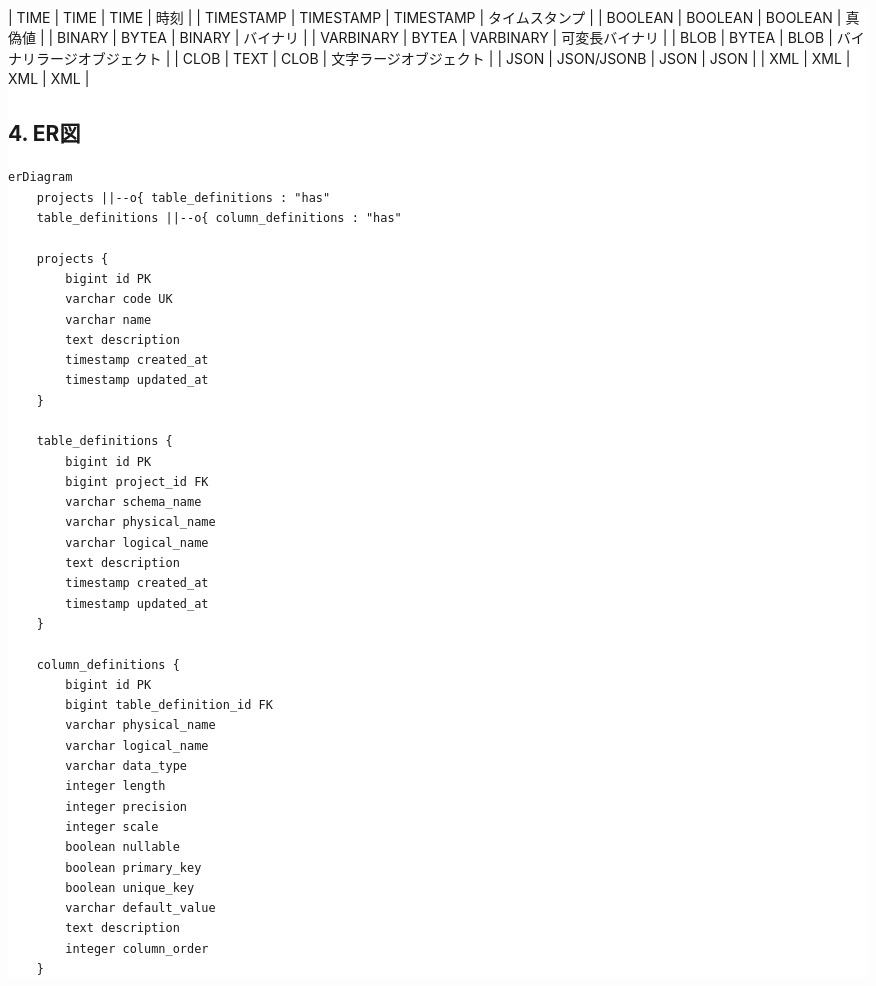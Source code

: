 | TIME | TIME | TIME | 時刻 |
| TIMESTAMP | TIMESTAMP | TIMESTAMP | タイムスタンプ |
| BOOLEAN | BOOLEAN | BOOLEAN | 真偽値 |
| BINARY | BYTEA | BINARY | バイナリ |
| VARBINARY | BYTEA | VARBINARY | 可変長バイナリ |
| BLOB | BYTEA | BLOB | バイナリラージオブジェクト |
| CLOB | TEXT | CLOB | 文字ラージオブジェクト |
| JSON | JSON/JSONB | JSON | JSON |
| XML | XML | XML | XML |

## 4. ER図

```mermaid
erDiagram
    projects ||--o{ table_definitions : "has"
    table_definitions ||--o{ column_definitions : "has"
    
    projects {
        bigint id PK
        varchar code UK
        varchar name
        text description
        timestamp created_at
        timestamp updated_at
    }
    
    table_definitions {
        bigint id PK
        bigint project_id FK
        varchar schema_name
        varchar physical_name
        varchar logical_name
        text description
        timestamp created_at
        timestamp updated_at
    }
    
    column_definitions {
        bigint id PK
        bigint table_definition_id FK
        varchar physical_name
        varchar logical_name
        varchar data_type
        integer length
        integer precision
        integer scale
        boolean nullable
        boolean primary_key
        boolean unique_key
        varchar default_value
        text description
        integer column_order
    }
```
